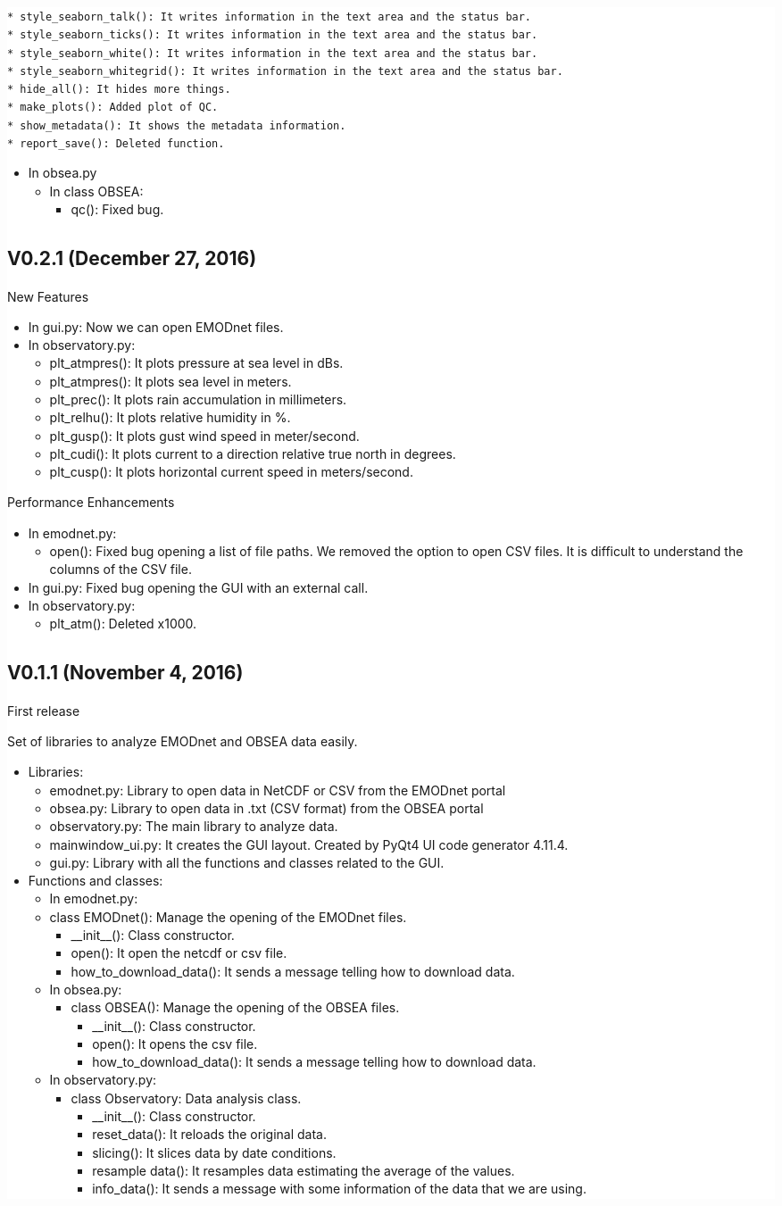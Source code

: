     * style_seaborn_talk(): It writes information in the text area and the status bar.
    * style_seaborn_ticks(): It writes information in the text area and the status bar.
    * style_seaborn_white(): It writes information in the text area and the status bar.
    * style_seaborn_whitegrid(): It writes information in the text area and the status bar.
    * hide_all(): It hides more things.
    * make_plots(): Added plot of QC.
    * show_metadata(): It shows the metadata information.
    * report_save(): Deleted function.
* In obsea.py
  * In class OBSEA:
    * qc(): Fixed bug.

## V0.2.1 (December 27, 2016)

New Features

* In gui.py: Now we can open EMODnet files.
* In observatory.py:
  * plt_atmpres(): It plots pressure at sea level in dBs.
  * plt_atmpres(): It plots sea level in meters.
  * plt_prec(): It plots rain accumulation in millimeters.
  * plt_relhu(): It plots relative humidity in %.
  * plt_gusp(): It plots gust wind speed in meter/second.
  * plt_cudi(): It plots current to a direction relative true north in degrees.
  * plt_cusp(): It plots horizontal current speed in meters/second.

Performance Enhancements

* In emodnet.py:
  * open(): Fixed bug opening a list of file paths. We removed the option to open CSV files. It is difficult to understand the columns of the CSV file.
* In gui.py: Fixed bug opening the GUI with an external call.
* In observatory.py:
  * plt_atm(): Deleted x1000.

## V0.1.1 (November 4, 2016)

First release

Set of libraries to analyze EMODnet and OBSEA data easily.

* Libraries:
  * emodnet.py: Library to open data in NetCDF or CSV from the EMODnet portal
  * obsea.py: Library to open data in .txt (CSV format) from the OBSEA portal
  * observatory.py: The main library to analyze data.
  * mainwindow_ui.py: It creates the GUI layout. Created by PyQt4 UI code generator 4.11.4.
  * gui.py: Library with all the functions and classes related to the GUI.
* Functions and classes:
  * In emodnet.py:
  * class EMODnet(): Manage the opening of the EMODnet files.
    * \_\_init\_\_(): Class constructor.
    * open(): It open the netcdf or csv file.
    * how_to_download_data(): It sends a message telling how to download data.
  * In obsea.py:
    * class OBSEA(): Manage the opening of the OBSEA files.
      * \_\_init\_\_(): Class constructor.
      * open(): It opens the csv file.
      * how_to_download_data(): It sends a message telling how to download data.
  * In observatory.py:
    * class Observatory: Data analysis class.
      * \_\_init\_\_(): Class constructor.
      * reset_data(): It reloads the original data.
      * slicing(): It slices data by date conditions.
      * resample data(): It resamples data estimating the average of the values.
      * info_data(): It sends a message with some information of the data that we are using.